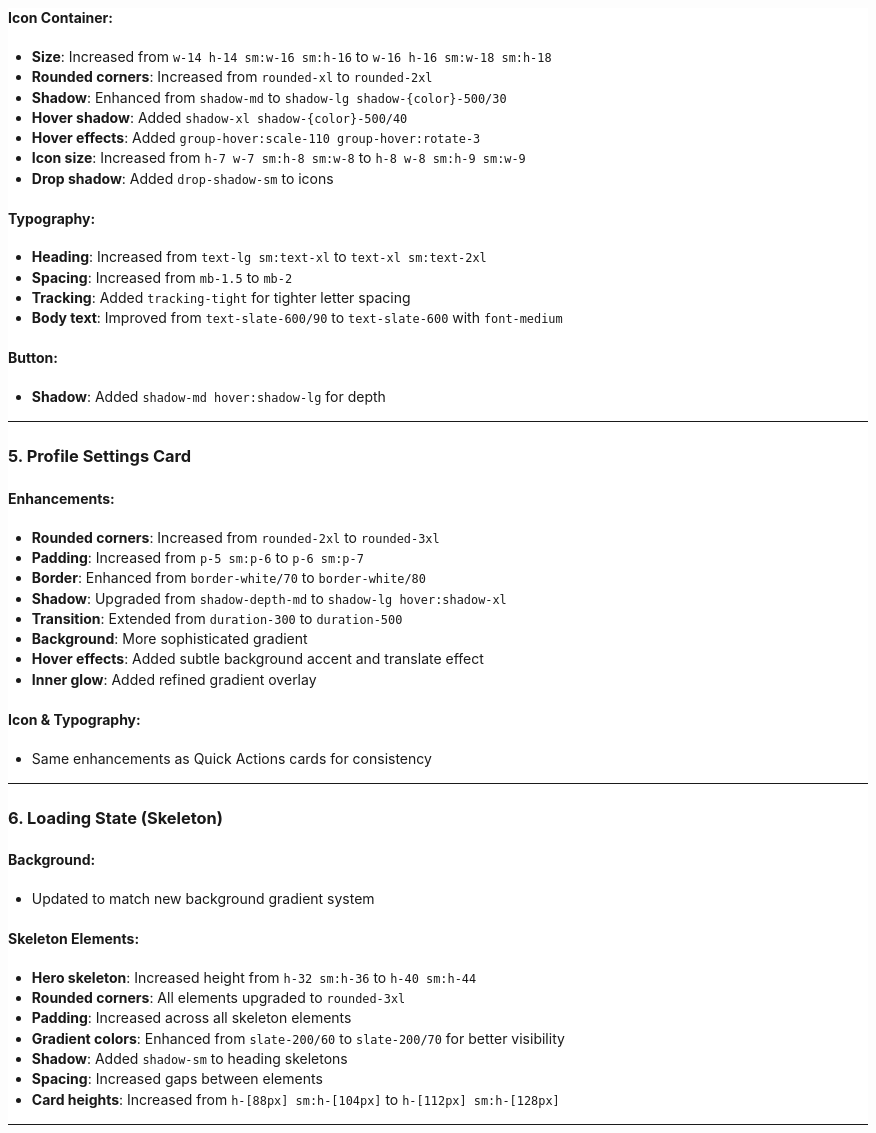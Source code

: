 #### Icon Container:
- **Size**: Increased from `w-14 h-14 sm:w-16 sm:h-16` to `w-16 h-16 sm:w-18 sm:h-18`
- **Rounded corners**: Increased from `rounded-xl` to `rounded-2xl`
- **Shadow**: Enhanced from `shadow-md` to `shadow-lg shadow-{color}-500/30`
- **Hover shadow**: Added `shadow-xl shadow-{color}-500/40`
- **Hover effects**: Added `group-hover:scale-110 group-hover:rotate-3`
- **Icon size**: Increased from `h-7 w-7 sm:h-8 sm:w-8` to `h-8 w-8 sm:h-9 sm:w-9`
- **Drop shadow**: Added `drop-shadow-sm` to icons

#### Typography:
- **Heading**: Increased from `text-lg sm:text-xl` to `text-xl sm:text-2xl`
- **Spacing**: Increased from `mb-1.5` to `mb-2`
- **Tracking**: Added `tracking-tight` for tighter letter spacing
- **Body text**: Improved from `text-slate-600/90` to `text-slate-600` with `font-medium`

#### Button:
- **Shadow**: Added `shadow-md hover:shadow-lg` for depth

---

### 5. Profile Settings Card

#### Enhancements:
- **Rounded corners**: Increased from `rounded-2xl` to `rounded-3xl`
- **Padding**: Increased from `p-5 sm:p-6` to `p-6 sm:p-7`
- **Border**: Enhanced from `border-white/70` to `border-white/80`
- **Shadow**: Upgraded from `shadow-depth-md` to `shadow-lg hover:shadow-xl`
- **Transition**: Extended from `duration-300` to `duration-500`
- **Background**: More sophisticated gradient
- **Hover effects**: Added subtle background accent and translate effect
- **Inner glow**: Added refined gradient overlay

#### Icon & Typography:
- Same enhancements as Quick Actions cards for consistency

---

### 6. Loading State (Skeleton)

#### Background:
- Updated to match new background gradient system

#### Skeleton Elements:
- **Hero skeleton**: Increased height from `h-32 sm:h-36` to `h-40 sm:h-44`
- **Rounded corners**: All elements upgraded to `rounded-3xl`
- **Padding**: Increased across all skeleton elements
- **Gradient colors**: Enhanced from `slate-200/60` to `slate-200/70` for better visibility
- **Shadow**: Added `shadow-sm` to heading skeletons
- **Spacing**: Increased gaps between elements
- **Card heights**: Increased from `h-[88px] sm:h-[104px]` to `h-[112px] sm:h-[128px]`

---